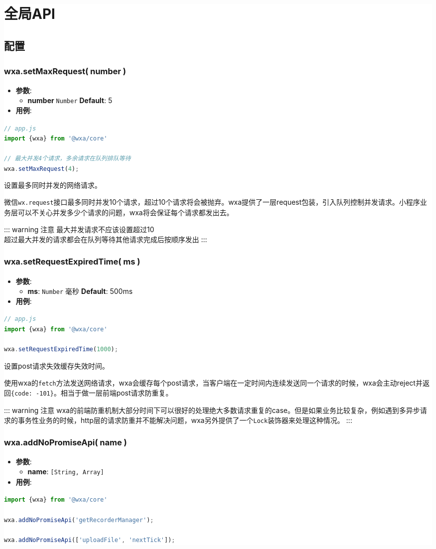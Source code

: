 # 全局API

## 配置
### wxa.setMaxRequest( number )
- **参数**: 
    - **number** `Number` **Default**: 5
- **用例**:
```javascript
// app.js
import {wxa} from '@wxa/core'

// 最大并发4个请求，多余请求在队列排队等待
wxa.setMaxRequest(4);
```

设置最多同时并发的网络请求。

微信`wx.request`接口最多同时并发10个请求，超过10个请求将会被抛弃。wxa提供了一层request包装，引入队列控制并发请求。小程序业务层可以不关心并发多少个请求的问题，wxa将会保证每个请求都发出去。

::: warning 注意
最大并发请求不应该设置超过10    
超过最大并发的请求都会在队列等待其他请求完成后按顺序发出
:::

### wxa.setRequestExpiredTime( ms )
- **参数**: 
    - **ms**: `Number` 毫秒 **Default**: 500ms
- **用例**:

```javascript
// app.js
import {wxa} from '@wxa/core'

wxa.setRequestExpiredTime(1000);
```

设置post请求失效缓存失效时间。

使用wxa的`fetch`方法发送网络请求，wxa会缓存每个post请求，当客户端在一定时间内连续发送同一个请求的时候，wxa会主动reject并返回`{code: -101}`。相当于做一层前端post请求防重复。

::: warning 注意
wxa的前端防重机制大部分时间下可以很好的处理绝大多数请求重复的case。但是如果业务比较复杂，例如遇到多异步请求的事务性业务的时候，http层的请求防重并不能解决问题，wxa另外提供了一个`Lock`装饰器来处理这种情况。
:::


### wxa.addNoPromiseApi( name )
- **参数**: 
    - **name**: `[String, Array]`
- **用例**:
```javascript
import {wxa} from '@wxa/core'

wxa.addNoPromiseApi('getRecorderManager');

wxa.addNoPromiseApi(['uploadFile', 'nextTick']);
```
